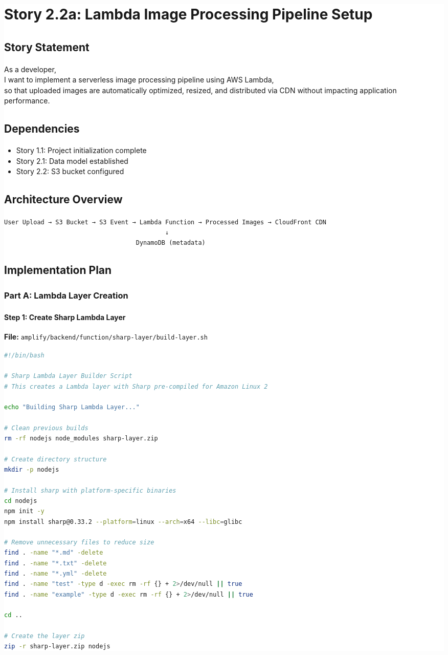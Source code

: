 # Story 2.2a: Lambda Image Processing Pipeline Setup

## Story Statement

As a developer,  
I want to implement a serverless image processing pipeline using AWS Lambda,  
so that uploaded images are automatically optimized, resized, and distributed via CDN without impacting application performance.

## Dependencies

- Story 1.1: Project initialization complete
- Story 2.1: Data model established
- Story 2.2: S3 bucket configured

## Architecture Overview

```
User Upload → S3 Bucket → S3 Event → Lambda Function → Processed Images → CloudFront CDN
                                            ↓
                                    DynamoDB (metadata)
```

## Implementation Plan

### Part A: Lambda Layer Creation

#### Step 1: Create Sharp Lambda Layer

**File:** `amplify/backend/function/sharp-layer/build-layer.sh`

```bash
#!/bin/bash

# Sharp Lambda Layer Builder Script
# This creates a Lambda layer with Sharp pre-compiled for Amazon Linux 2

echo "Building Sharp Lambda Layer..."

# Clean previous builds
rm -rf nodejs node_modules sharp-layer.zip

# Create directory structure
mkdir -p nodejs

# Install sharp with platform-specific binaries
cd nodejs
npm init -y
npm install sharp@0.33.2 --platform=linux --arch=x64 --libc=glibc

# Remove unnecessary files to reduce size
find . -name "*.md" -delete
find . -name "*.txt" -delete
find . -name "*.yml" -delete
find . -name "test" -type d -exec rm -rf {} + 2>/dev/null || true
find . -name "example" -type d -exec rm -rf {} + 2>/dev/null || true

cd ..

# Create the layer zip
zip -r sharp-layer.zip nodejs

```